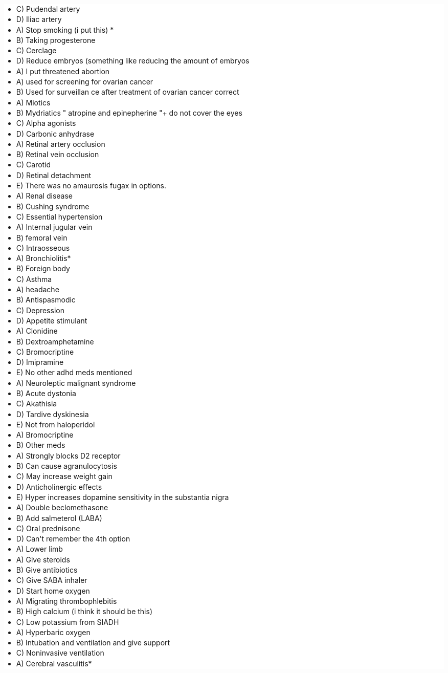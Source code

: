- C) Pudendal artery
- D) Iliac artery
- A) Stop smoking (i put this) \*
- B) Taking progesterone
- C) Cerclage
- D) Reduce embryos (something like reducing the amount of embryos
- A) I put threatened abortion
- A) used for screening for ovarian cancer
- B) Used for surveillan ce after treatment of ovarian cancer correct
- A) Miotics
- B) Mydriatics " atropine and epinepherine "+ do not cover the eyes
- C) Alpha agonists
- D) Carbonic anhydrase
- A) Retinal artery occlusion
- B) Retinal vein occlusion
- C) Carotid
- D) Retinal detachment
- E) There was no amaurosis fugax in options.
- A) Renal disease
- B) Cushing syndrome
- C) Essential hypertension
- A) Internal jugular vein
- B) femoral vein
- C) Intraosseous
- A) Bronchiolitis\*
- B) Foreign body
- C) Asthma
- A) headache
- B) Antispasmodic
- C) Depression
- D) Appetite stimulant
- A) Clonidine
- B) Dextroamphetamine
- C) Bromocriptine
- D) Imipramine
- E) No other adhd meds mentioned
- A) Neuroleptic malignant syndrome
- B) Acute dystonia
- C) Akathisia
- D) Tardive dyskinesia
- E) Not from haloperidol
- A) Bromocriptine
- B) Other meds
- A) Strongly blocks D2 receptor
- B) Can cause agranulocytosis
- C) May increase weight gain
- D) Anticholinergic effects
- E) Hyper increases dopamine sensitivity in the substantia nigra
- A) Double beclomethasone
- B) Add salmeterol (LABA)
- C) Oral prednisone
- D) Can't remember the 4th option
- A) Lower limb
- A) Give steroids
- B) Give antibiotics
- C) Give SABA inhaler
- D) Start home oxygen
- A) Migrating thrombophlebitis
- B) High calcium (i think it should be this)
- C) Low potassium from SIADH
- A) Hyperbaric oxygen
- B) Intubation and ventilation and give support
- C) Noninvasive ventilation
- A) Cerebral vasculitis\*